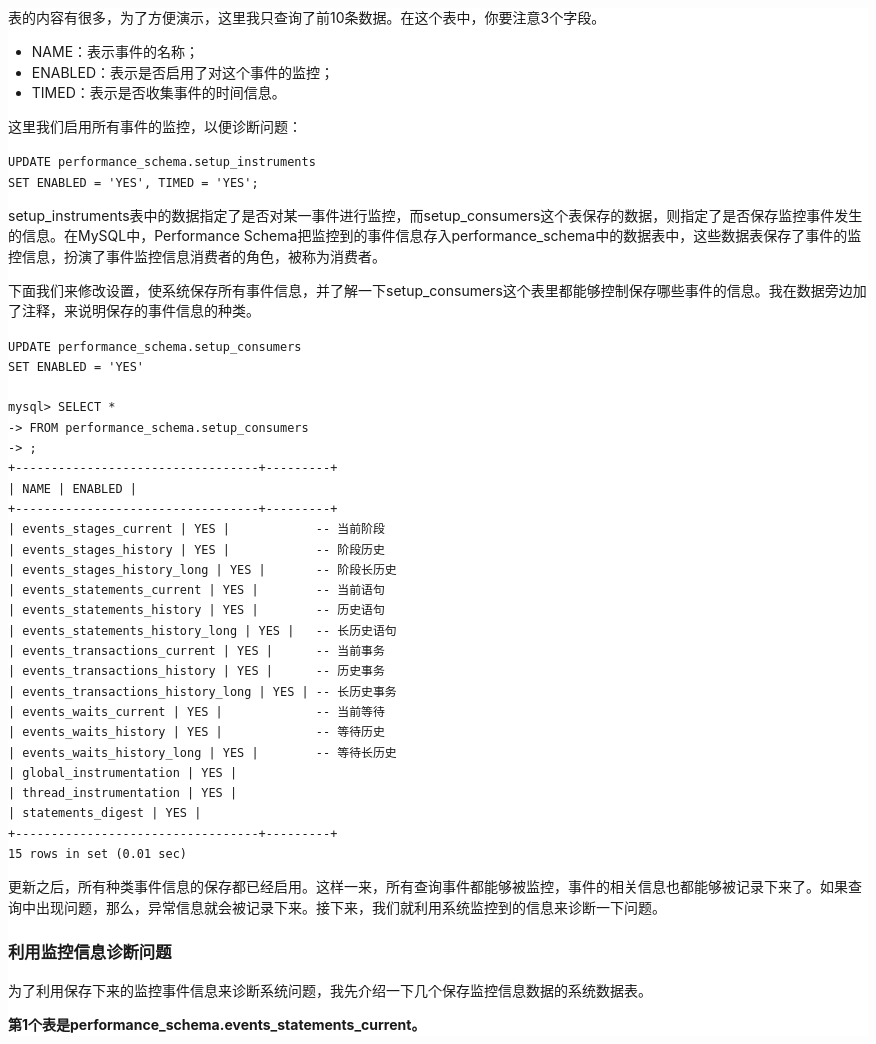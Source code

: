 表的内容有很多，为了方便演示，这里我只查询了前10条数据。在这个表中，你要注意3个字段。

- NAME：表示事件的名称；
- ENABLED：表示是否启用了对这个事件的监控；
- TIMED：表示是否收集事件的时间信息。

这里我们启用所有事件的监控，以便诊断问题：

```
UPDATE performance_schema.setup_instruments
SET ENABLED = 'YES', TIMED = 'YES';
```

setup\_instruments表中的数据指定了是否对某一事件进行监控，而setup\_consumers这个表保存的数据，则指定了是否保存监控事件发生的信息。在MySQL中，Performance Schema把监控到的事件信息存入performance\_schema中的数据表中，这些数据表保存了事件的监控信息，扮演了事件监控信息消费者的角色，被称为消费者。

下面我们来修改设置，使系统保存所有事件信息，并了解一下setup\_consumers这个表里都能够控制保存哪些事件的信息。我在数据旁边加了注释，来说明保存的事件信息的种类。

```
UPDATE performance_schema.setup_consumers
SET ENABLED = 'YES'
 
mysql> SELECT *
-> FROM performance_schema.setup_consumers
-> ;
+----------------------------------+---------+
| NAME | ENABLED |
+----------------------------------+---------+
| events_stages_current | YES |            -- 当前阶段
| events_stages_history | YES |            -- 阶段历史   
| events_stages_history_long | YES |       -- 阶段长历史
| events_statements_current | YES |        -- 当前语句
| events_statements_history | YES |        -- 历史语句 
| events_statements_history_long | YES |   -- 长历史语句
| events_transactions_current | YES |      -- 当前事务
| events_transactions_history | YES |      -- 历史事务
| events_transactions_history_long | YES | -- 长历史事务 
| events_waits_current | YES |             -- 当前等待
| events_waits_history | YES |             -- 等待历史   
| events_waits_history_long | YES |        -- 等待长历史
| global_instrumentation | YES |
| thread_instrumentation | YES |
| statements_digest | YES |
+----------------------------------+---------+
15 rows in set (0.01 sec)
```

更新之后，所有种类事件信息的保存都已经启用。这样一来，所有查询事件都能够被监控，事件的相关信息也都能够被记录下来了。如果查询中出现问题，那么，异常信息就会被记录下来。接下来，我们就利用系统监控到的信息来诊断一下问题。

### 利用监控信息诊断问题

为了利用保存下来的监控事件信息来诊断系统问题，我先介绍一下几个保存监控信息数据的系统数据表。

**第1个表是performance\_schema.events\_statements\_current。**
